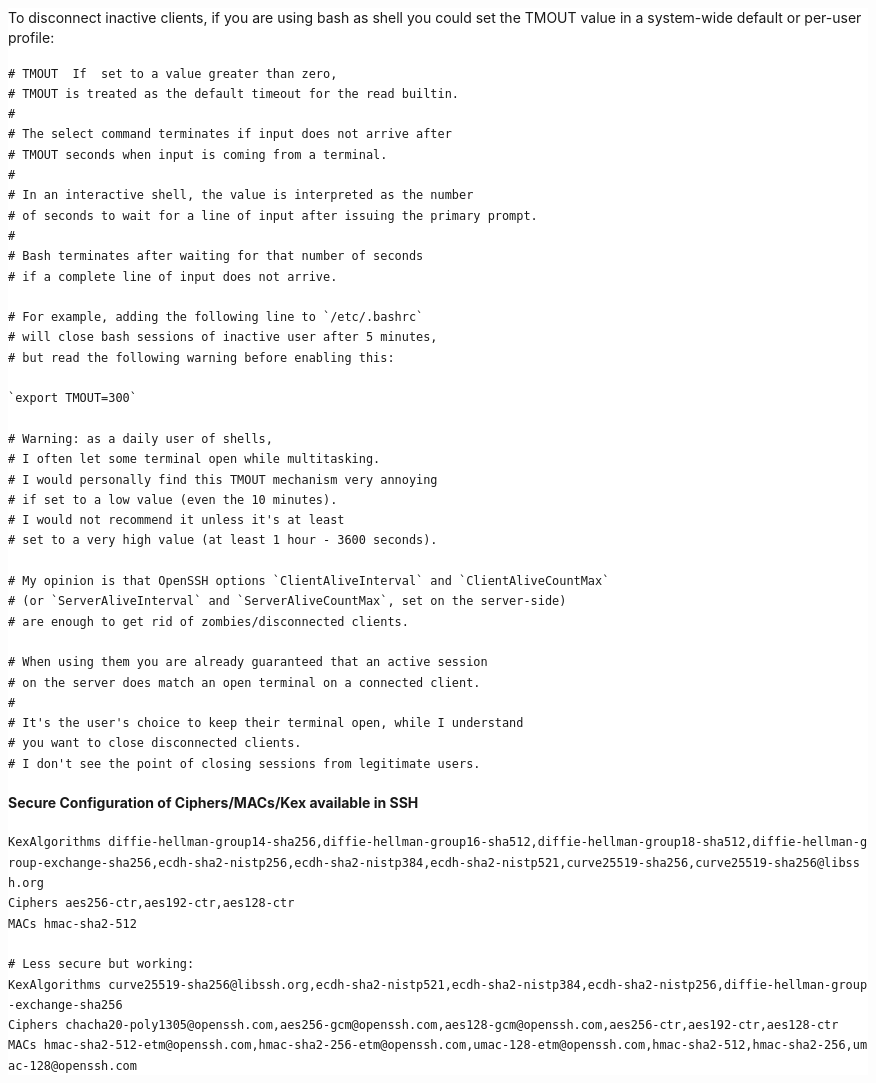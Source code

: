 To disconnect inactive clients, if you are using bash as shell you could set the TMOUT value in a system-wide default or per-user profile:

```
# TMOUT  If  set to a value greater than zero, 
# TMOUT is treated as the default timeout for the read builtin. 
#
# The select command terminates if input does not arrive after 
# TMOUT seconds when input is coming from a terminal. 
#
# In an interactive shell, the value is interpreted as the number 
# of seconds to wait for a line of input after issuing the primary prompt. 
#
# Bash terminates after waiting for that number of seconds 
# if a complete line of input does not arrive.

# For example, adding the following line to `/etc/.bashrc` 
# will close bash sessions of inactive user after 5 minutes, 
# but read the following warning before enabling this:

`export TMOUT=300`

# Warning: as a daily user of shells,
# I often let some terminal open while multitasking.
# I would personally find this TMOUT mechanism very annoying
# if set to a low value (even the 10 minutes). 
# I would not recommend it unless it's at least
# set to a very high value (at least 1 hour - 3600 seconds).

# My opinion is that OpenSSH options `ClientAliveInterval` and `ClientAliveCountMax` 
# (or `ServerAliveInterval` and `ServerAliveCountMax`, set on the server-side) 
# are enough to get rid of zombies/disconnected clients. 

# When using them you are already guaranteed that an active session 
# on the server does match an open terminal on a connected client. 
#
# It's the user's choice to keep their terminal open, while I understand 
# you want to close disconnected clients.
# I don't see the point of closing sessions from legitimate users.
```

#### Secure Configuration of Ciphers/MACs/Kex available in SSH

```
KexAlgorithms diffie-hellman-group14-sha256,diffie-hellman-group16-sha512,diffie-hellman-group18-sha512,diffie-hellman-group-exchange-sha256,ecdh-sha2-nistp256,ecdh-sha2-nistp384,ecdh-sha2-nistp521,curve25519-sha256,curve25519-sha256@libssh.org
Ciphers aes256-ctr,aes192-ctr,aes128-ctr
MACs hmac-sha2-512

# Less secure but working:
KexAlgorithms curve25519-sha256@libssh.org,ecdh-sha2-nistp521,ecdh-sha2-nistp384,ecdh-sha2-nistp256,diffie-hellman-group-exchange-sha256
Ciphers chacha20-poly1305@openssh.com,aes256-gcm@openssh.com,aes128-gcm@openssh.com,aes256-ctr,aes192-ctr,aes128-ctr
MACs hmac-sha2-512-etm@openssh.com,hmac-sha2-256-etm@openssh.com,umac-128-etm@openssh.com,hmac-sha2-512,hmac-sha2-256,umac-128@openssh.com
```
